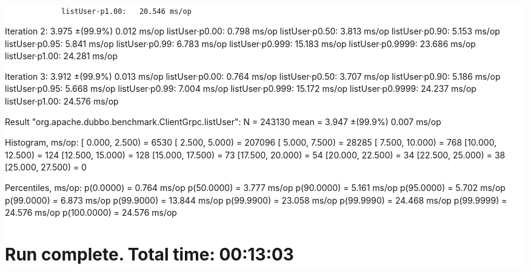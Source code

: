                  listUser·p1.00:   20.546 ms/op

Iteration   2: 3.975 ±(99.9%) 0.012 ms/op
                 listUser·p0.00:   0.798 ms/op
                 listUser·p0.50:   3.813 ms/op
                 listUser·p0.90:   5.153 ms/op
                 listUser·p0.95:   5.841 ms/op
                 listUser·p0.99:   6.783 ms/op
                 listUser·p0.999:  15.183 ms/op
                 listUser·p0.9999: 23.686 ms/op
                 listUser·p1.00:   24.281 ms/op

Iteration   3: 3.912 ±(99.9%) 0.013 ms/op
                 listUser·p0.00:   0.764 ms/op
                 listUser·p0.50:   3.707 ms/op
                 listUser·p0.90:   5.186 ms/op
                 listUser·p0.95:   5.668 ms/op
                 listUser·p0.99:   7.004 ms/op
                 listUser·p0.999:  15.172 ms/op
                 listUser·p0.9999: 24.237 ms/op
                 listUser·p1.00:   24.576 ms/op



Result "org.apache.dubbo.benchmark.ClientGrpc.listUser":
  N = 243130
  mean =      3.947 ±(99.9%) 0.007 ms/op

  Histogram, ms/op:
    [ 0.000,  2.500) = 6530 
    [ 2.500,  5.000) = 207096 
    [ 5.000,  7.500) = 28285 
    [ 7.500, 10.000) = 768 
    [10.000, 12.500) = 124 
    [12.500, 15.000) = 128 
    [15.000, 17.500) = 73 
    [17.500, 20.000) = 54 
    [20.000, 22.500) = 34 
    [22.500, 25.000) = 38 
    [25.000, 27.500) = 0 

  Percentiles, ms/op:
      p(0.0000) =      0.764 ms/op
     p(50.0000) =      3.777 ms/op
     p(90.0000) =      5.161 ms/op
     p(95.0000) =      5.702 ms/op
     p(99.0000) =      6.873 ms/op
     p(99.9000) =     13.844 ms/op
     p(99.9900) =     23.058 ms/op
     p(99.9990) =     24.468 ms/op
     p(99.9999) =     24.576 ms/op
    p(100.0000) =     24.576 ms/op


# Run complete. Total time: 00:13:03

